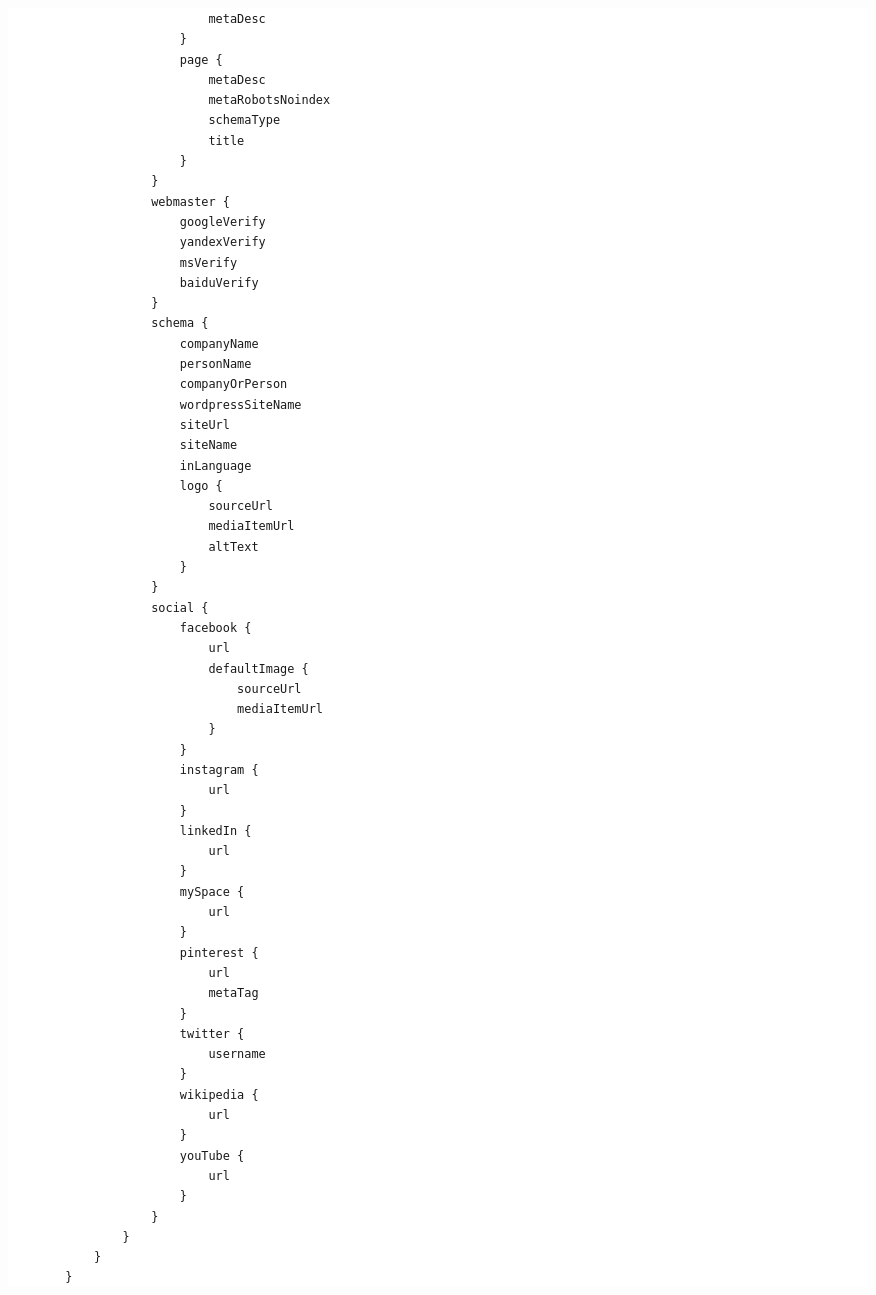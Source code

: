 ```jsx
                            metaDesc
                        }
                        page {
                            metaDesc
                            metaRobotsNoindex
                            schemaType
                            title
                        }
                    }
                    webmaster {
                        googleVerify
                        yandexVerify
                        msVerify
                        baiduVerify
                    }
                    schema {
                        companyName
                        personName
                        companyOrPerson
                        wordpressSiteName
                        siteUrl
                        siteName
                        inLanguage
                        logo {
                            sourceUrl
                            mediaItemUrl
                            altText
                        }
                    }
                    social {
                        facebook {
                            url
                            defaultImage {
                                sourceUrl
                                mediaItemUrl
                            }
                        }
                        instagram {
                            url
                        }
                        linkedIn {
                            url
                        }
                        mySpace {
                            url
                        }
                        pinterest {
                            url
                            metaTag
                        }
                        twitter {
                            username
                        }
                        wikipedia {
                            url
                        }
                        youTube {
                            url
                        }
                    }
                }
            }
        }
```
